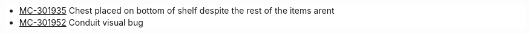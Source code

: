 -   [MC-301935](https://bugs.mojang.com/browse/MC-301935) Chest placed on bottom of shelf despite the rest of the items arent
-   [MC-301952](https://bugs.mojang.com/browse/MC-301952) Conduit visual bug